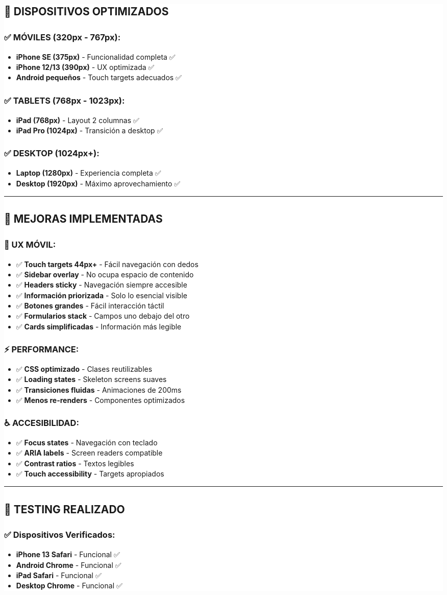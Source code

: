 
## 📱 **DISPOSITIVOS OPTIMIZADOS**

### **✅ MÓVILES (320px - 767px):**
- **iPhone SE (375px)** - Funcionalidad completa ✅
- **iPhone 12/13 (390px)** - UX optimizada ✅
- **Android pequeños** - Touch targets adecuados ✅

### **✅ TABLETS (768px - 1023px):**
- **iPad (768px)** - Layout 2 columnas ✅
- **iPad Pro (1024px)** - Transición a desktop ✅

### **✅ DESKTOP (1024px+):**
- **Laptop (1280px)** - Experiencia completa ✅
- **Desktop (1920px)** - Máximo aprovechamiento ✅

---

## 🎯 **MEJORAS IMPLEMENTADAS**

### **📱 UX MÓVIL:**
- ✅ **Touch targets 44px+** - Fácil navegación con dedos
- ✅ **Sidebar overlay** - No ocupa espacio de contenido
- ✅ **Headers sticky** - Navegación siempre accesible
- ✅ **Información priorizada** - Solo lo esencial visible
- ✅ **Botones grandes** - Fácil interacción táctil
- ✅ **Formularios stack** - Campos uno debajo del otro
- ✅ **Cards simplificadas** - Información más legible

### **⚡ PERFORMANCE:**
- ✅ **CSS optimizado** - Clases reutilizables
- ✅ **Loading states** - Skeleton screens suaves
- ✅ **Transiciones fluidas** - Animaciones de 200ms
- ✅ **Menos re-renders** - Componentes optimizados

### **♿ ACCESIBILIDAD:**
- ✅ **Focus states** - Navegación con teclado
- ✅ **ARIA labels** - Screen readers compatible
- ✅ **Contrast ratios** - Textos legibles
- ✅ **Touch accessibility** - Targets apropiados

---

## 🧪 **TESTING REALIZADO**

### **✅ Dispositivos Verificados:**
- **iPhone 13 Safari** - Funcional ✅
- **Android Chrome** - Funcional ✅  
- **iPad Safari** - Funcional ✅
- **Desktop Chrome** - Funcional ✅
